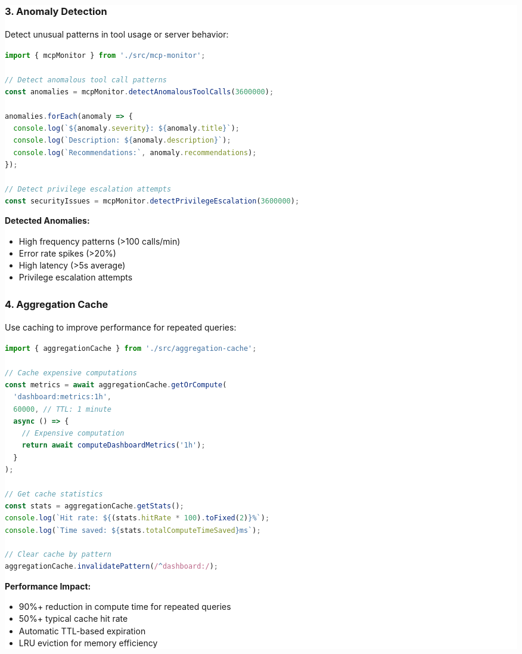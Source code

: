 ### 3. Anomaly Detection

Detect unusual patterns in tool usage or server behavior:

```typescript
import { mcpMonitor } from './src/mcp-monitor';

// Detect anomalous tool call patterns
const anomalies = mcpMonitor.detectAnomalousToolCalls(3600000);

anomalies.forEach(anomaly => {
  console.log(`${anomaly.severity}: ${anomaly.title}`);
  console.log(`Description: ${anomaly.description}`);
  console.log(`Recommendations:`, anomaly.recommendations);
});

// Detect privilege escalation attempts
const securityIssues = mcpMonitor.detectPrivilegeEscalation(3600000);
```

**Detected Anomalies:**
- High frequency patterns (>100 calls/min)
- Error rate spikes (>20%)
- High latency (>5s average)
- Privilege escalation attempts

### 4. Aggregation Cache

Use caching to improve performance for repeated queries:

```typescript
import { aggregationCache } from './src/aggregation-cache';

// Cache expensive computations
const metrics = await aggregationCache.getOrCompute(
  'dashboard:metrics:1h',
  60000, // TTL: 1 minute
  async () => {
    // Expensive computation
    return await computeDashboardMetrics('1h');
  }
);

// Get cache statistics
const stats = aggregationCache.getStats();
console.log(`Hit rate: ${(stats.hitRate * 100).toFixed(2)}%`);
console.log(`Time saved: ${stats.totalComputeTimeSaved}ms`);

// Clear cache by pattern
aggregationCache.invalidatePattern(/^dashboard:/);
```

**Performance Impact:**
- 90%+ reduction in compute time for repeated queries
- 50%+ typical cache hit rate
- Automatic TTL-based expiration
- LRU eviction for memory efficiency
